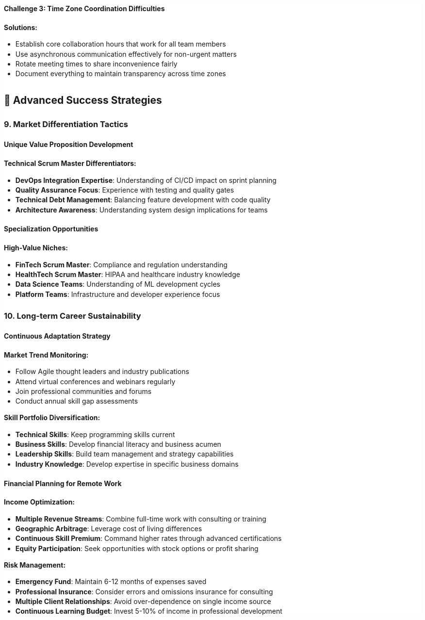 #### Challenge 3: Time Zone Coordination Difficulties
**Solutions:**
- Establish core collaboration hours that work for all team members
- Use asynchronous communication effectively for non-urgent matters
- Rotate meeting times to share inconvenience fairly
- Document everything to maintain transparency across time zones

## 🎯 Advanced Success Strategies

### 9. Market Differentiation Tactics

#### Unique Value Proposition Development
**Technical Scrum Master Differentiators:**
- **DevOps Integration Expertise**: Understanding of CI/CD impact on sprint planning
- **Quality Assurance Focus**: Experience with testing and quality gates
- **Technical Debt Management**: Balancing feature development with code quality
- **Architecture Awareness**: Understanding system design implications for teams

#### Specialization Opportunities
**High-Value Niches:**
- **FinTech Scrum Master**: Compliance and regulation understanding
- **HealthTech Scrum Master**: HIPAA and healthcare industry knowledge
- **Data Science Teams**: Understanding of ML development cycles
- **Platform Teams**: Infrastructure and developer experience focus

### 10. Long-term Career Sustainability

#### Continuous Adaptation Strategy
**Market Trend Monitoring:**
- Follow Agile thought leaders and industry publications
- Attend virtual conferences and webinars regularly
- Join professional communities and forums
- Conduct annual skill gap assessments

**Skill Portfolio Diversification:**
- **Technical Skills**: Keep programming skills current
- **Business Skills**: Develop financial literacy and business acumen
- **Leadership Skills**: Build team management and strategy capabilities
- **Industry Knowledge**: Develop expertise in specific business domains

#### Financial Planning for Remote Work
**Income Optimization:**
- **Multiple Revenue Streams**: Combine full-time work with consulting or training
- **Geographic Arbitrage**: Leverage cost of living differences
- **Continuous Skill Premium**: Command higher rates through advanced certifications
- **Equity Participation**: Seek opportunities with stock options or profit sharing

**Risk Management:**
- **Emergency Fund**: Maintain 6-12 months of expenses saved
- **Professional Insurance**: Consider errors and omissions insurance for consulting
- **Multiple Client Relationships**: Avoid over-dependence on single income source
- **Continuous Learning Budget**: Invest 5-10% of income in professional development
